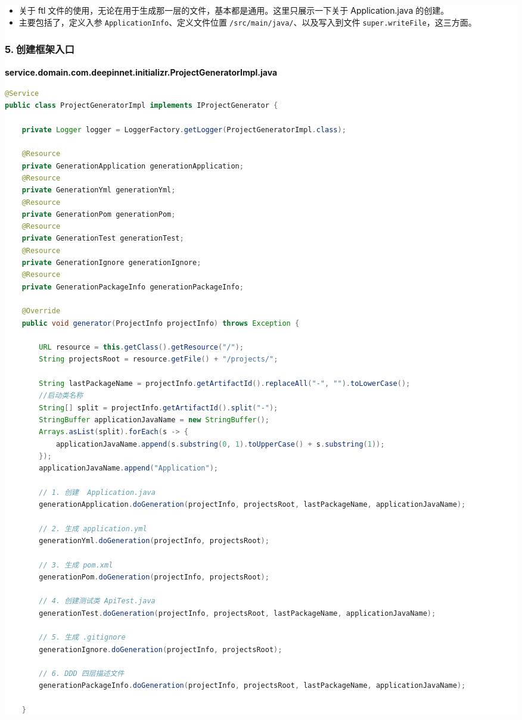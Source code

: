 - 关于 ftl 文件的使用，无论在用于生成那一层的文件，基本都是通用。这里只展示一下关于 Application.java 的创建。
- 主要包括了，定义入参 `ApplicationInfo`、定义文件位置 `/src/main/java/`、以及写入到文件 `super.writeFile`，这三方面。

### 5. 创建框架入口

**service.domain.com.deepinnet.initializr.ProjectGeneratorImpl.java**

```java
@Service
public class ProjectGeneratorImpl implements IProjectGenerator {

    private Logger logger = LoggerFactory.getLogger(ProjectGeneratorImpl.class);

    @Resource
    private GenerationApplication generationApplication;
    @Resource
    private GenerationYml generationYml;
    @Resource
    private GenerationPom generationPom;
    @Resource
    private GenerationTest generationTest;
    @Resource
    private GenerationIgnore generationIgnore;
    @Resource
    private GenerationPackageInfo generationPackageInfo;

    @Override
    public void generator(ProjectInfo projectInfo) throws Exception {

        URL resource = this.getClass().getResource("/");
        String projectsRoot = resource.getFile() + "/projects/";

        String lastPackageName = projectInfo.getArtifactId().replaceAll("-", "").toLowerCase();
        //启动类名称
        String[] split = projectInfo.getArtifactId().split("-");
        StringBuffer applicationJavaName = new StringBuffer();
        Arrays.asList(split).forEach(s -> {
            applicationJavaName.append(s.substring(0, 1).toUpperCase() + s.substring(1));
        });
        applicationJavaName.append("Application");

        // 1. 创建  Application.java
        generationApplication.doGeneration(projectInfo, projectsRoot, lastPackageName, applicationJavaName);

        // 2. 生成 application.yml
        generationYml.doGeneration(projectInfo, projectsRoot);

        // 3. 生成 pom.xml
        generationPom.doGeneration(projectInfo, projectsRoot);

        // 4. 创建测试类 ApiTest.java
        generationTest.doGeneration(projectInfo, projectsRoot, lastPackageName, applicationJavaName);

        // 5. 生成 .gitignore
        generationIgnore.doGeneration(projectInfo, projectsRoot);

        // 6. DDD 四层描述文件
        generationPackageInfo.doGeneration(projectInfo, projectsRoot, lastPackageName, applicationJavaName);

    }

```